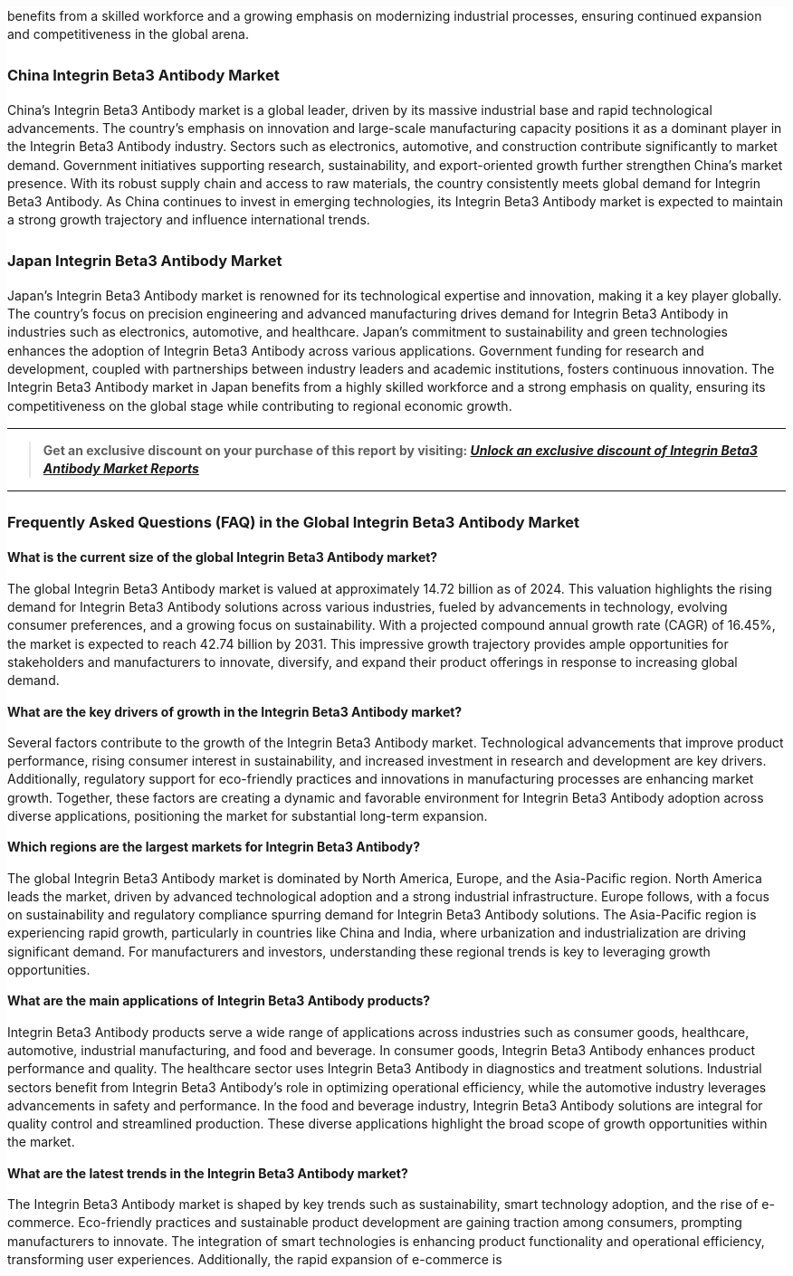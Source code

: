 benefits from a skilled workforce and a growing emphasis on modernizing industrial processes, ensuring continued expansion and competitiveness in the global arena.</p><h3>China Integrin Beta3 Antibody Market</h3><p>China&rsquo;s Integrin Beta3 Antibody market is a global leader, driven by its massive industrial base and rapid technological advancements. The country&rsquo;s emphasis on innovation and large-scale manufacturing capacity positions it as a dominant player in the Integrin Beta3 Antibody industry. Sectors such as electronics, automotive, and construction contribute significantly to market demand. Government initiatives supporting research, sustainability, and export-oriented growth further strengthen China&rsquo;s market presence. With its robust supply chain and access to raw materials, the country consistently meets global demand for Integrin Beta3 Antibody. As China continues to invest in emerging technologies, its Integrin Beta3 Antibody market is expected to maintain a strong growth trajectory and influence international trends.</p><h3>Japan Integrin Beta3 Antibody Market</h3><p>Japan&rsquo;s Integrin Beta3 Antibody market is renowned for its technological expertise and innovation, making it a key player globally. The country&rsquo;s focus on precision engineering and advanced manufacturing drives demand for Integrin Beta3 Antibody in industries such as electronics, automotive, and healthcare. Japan&rsquo;s commitment to sustainability and green technologies enhances the adoption of Integrin Beta3 Antibody across various applications. Government funding for research and development, coupled with partnerships between industry leaders and academic institutions, fosters continuous innovation. The Integrin Beta3 Antibody market in Japan benefits from a highly skilled workforce and a strong emphasis on quality, ensuring its competitiveness on the global stage while contributing to regional economic growth.</p><hr /><blockquote><p><strong>Get an exclusive discount on your purchase of this report by visiting: <em><a href="://marketresearchpulse.com/ask-for-discount/145187?utm_source=Github&amp;utm_medium=028">Unlock an exclusive discount of Integrin Beta3 Antibody Market Reports</a></em>&nbsp;</strong></p></blockquote><hr /><h3>Frequently Asked Questions (FAQ) in the Global Integrin Beta3 Antibody Market</h3><p><strong>What is the current size of the global Integrin Beta3 Antibody market?</strong></p><p>The global Integrin Beta3 Antibody market is valued at approximately 14.72 billion as of 2024. This valuation highlights the rising demand for Integrin Beta3 Antibody solutions across various industries, fueled by advancements in technology, evolving consumer preferences, and a growing focus on sustainability. With a projected compound annual growth rate (CAGR) of 16.45%, the market is expected to reach 42.74 billion by 2031. This impressive growth trajectory provides ample opportunities for stakeholders and manufacturers to innovate, diversify, and expand their product offerings in response to increasing global demand.</p><p><strong>What are the key drivers of growth in the Integrin Beta3 Antibody market?</strong></p><p>Several factors contribute to the growth of the Integrin Beta3 Antibody market. Technological advancements that improve product performance, rising consumer interest in sustainability, and increased investment in research and development are key drivers. Additionally, regulatory support for eco-friendly practices and innovations in manufacturing processes are enhancing market growth. Together, these factors are creating a dynamic and favorable environment for Integrin Beta3 Antibody adoption across diverse applications, positioning the market for substantial long-term expansion.</p><p><strong>Which regions are the largest markets for Integrin Beta3 Antibody?</strong></p><p>The global Integrin Beta3 Antibody market is dominated by North America, Europe, and the Asia-Pacific region. North America leads the market, driven by advanced technological adoption and a strong industrial infrastructure. Europe follows, with a focus on sustainability and regulatory compliance spurring demand for Integrin Beta3 Antibody solutions. The Asia-Pacific region is experiencing rapid growth, particularly in countries like China and India, where urbanization and industrialization are driving significant demand. For manufacturers and investors, understanding these regional trends is key to leveraging growth opportunities.</p><p><strong>What are the main applications of Integrin Beta3 Antibody products?</strong></p><p>Integrin Beta3 Antibody products serve a wide range of applications across industries such as consumer goods, healthcare, automotive, industrial manufacturing, and food and beverage. In consumer goods, Integrin Beta3 Antibody enhances product performance and quality. The healthcare sector uses Integrin Beta3 Antibody in diagnostics and treatment solutions. Industrial sectors benefit from Integrin Beta3 Antibody&rsquo;s role in optimizing operational efficiency, while the automotive industry leverages advancements in safety and performance. In the food and beverage industry, Integrin Beta3 Antibody solutions are integral for quality control and streamlined production. These diverse applications highlight the broad scope of growth opportunities within the market.</p><p><strong>What are the latest trends in the Integrin Beta3 Antibody market?</strong></p><p>The Integrin Beta3 Antibody market is shaped by key trends such as sustainability, smart technology adoption, and the rise of e-commerce. Eco-friendly practices and sustainable product development are gaining traction among consumers, prompting manufacturers to innovate. The integration of smart technologies is enhancing product functionality and operational efficiency, transforming user experiences. Additionally, the rapid expansion of e-commerce is